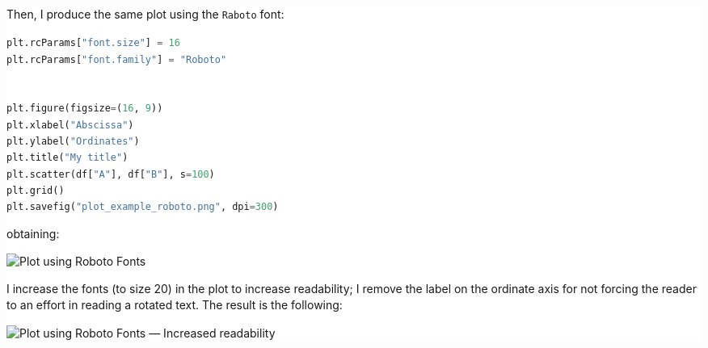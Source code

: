 Then, I produce the same plot using the ``Raboto`` font:

```python
plt.rcParams["font.size"] = 16
plt.rcParams["font.family"] = "Roboto"


plt.figure(figsize=(16, 9))
plt.xlabel("Abscissa")
plt.ylabel("Ordinates")
plt.title("My title")
plt.scatter(df["A"], df["B"], s=100)
plt.grid()
plt.savefig("plot_example_roboto.png", dpi=300)
```

obtaining:

![Plot using Roboto Fonts](/images/plot_example_roboto.png)
   
I increase the fonts (to size 20) in the plot to increase readability; I remove the label on the ordinate axis for not forcing the reader to an effort in reading a rotated text. The result is the following:

![Plot using Roboto Fonts — Increased readability](/images/plot_example_roboto_edited.png)
